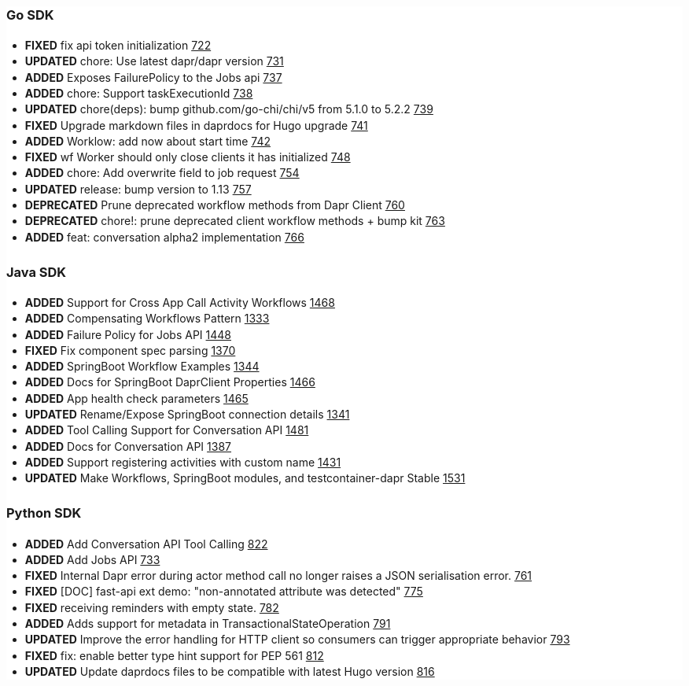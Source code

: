 
### Go SDK
- **FIXED** fix api token initialization [722](https://github.com/dapr/go-sdk/pull/722)
- **UPDATED** chore: Use latest dapr/dapr version [731](https://github.com/dapr/go-sdk/pull/731)
- **ADDED** Exposes FailurePolicy to the Jobs api [737](https://github.com/dapr/go-sdk/pull/737)
- **ADDED** chore: Support taskExecutionId [738](https://github.com/dapr/go-sdk/pull/738)
- **UPDATED** chore(deps): bump github.com/go-chi/chi/v5 from 5.1.0 to 5.2.2 [739](https://github.com/dapr/go-sdk/pull/739)
- **FIXED** Upgrade markdown files in daprdocs for Hugo upgrade [741](https://github.com/dapr/go-sdk/pull/741)
- **ADDED** Worklow: add now about start time [742](https://github.com/dapr/go-sdk/pull/742)
- **FIXED** wf Worker should only close clients it has initialized [748](https://github.com/dapr/go-sdk/pull/748)
- **ADDED** chore: Add overwrite field to job request [754](https://github.com/dapr/go-sdk/pull/754)
- **UPDATED** release: bump version to 1.13 [757](https://github.com/dapr/go-sdk/pull/757)
- **DEPRECATED** Prune deprecated workflow methods from Dapr Client [760](https://github.com/dapr/go-sdk/issues/760)
- **DEPRECATED** chore!: prune deprecated client workflow methods + bump kit [763](https://github.com/dapr/go-sdk/pull/763)
- **ADDED** feat: conversation alpha2 implementation [766](https://github.com/dapr/go-sdk/pull/766)


### Java SDK
- **ADDED** Support for Cross App Call Activity Workflows [1468](https://github.com/dapr/java-sdk/pull/1468)
- **ADDED** Compensating Workflows Pattern [1333](https://github.com/dapr/java-sdk/pull/1333)
- **ADDED** Failure Policy for Jobs API [1448](https://github.com/dapr/java-sdk/pull/1448)
- **FIXED** Fix component spec parsing [1370](https://github.com/dapr/java-sdk/pull/1370)
- **ADDED** SpringBoot Workflow Examples [1344](https://github.com/dapr/java-sdk/issues/1344)
- **ADDED** Docs for SpringBoot DaprClient Properties [1466](https://github.com/dapr/java-sdk/issues/1466)
- **ADDED** App health check parameters [1465](https://github.com/dapr/java-sdk/pull/1465)
- **UPDATED** Rename/Expose SpringBoot connection details [1341](https://github.com/dapr/java-sdk/pull/1341)
- **ADDED** Tool Calling Support for Conversation API [1481](https://github.com/dapr/java-sdk/pull/1481)
- **ADDED** Docs for Conversation API [1387](https://github.com/dapr/java-sdk/pull/1387)
- **ADDED** Support registering activities with custom name [1431](https://github.com/dapr/java-sdk/pull/1431)
- **UPDATED** Make Workflows, SpringBoot modules, and testcontainer-dapr Stable [1531](https://github.com/dapr/java-sdk/pull/1531)

### Python SDK
- **ADDED** Add Conversation API Tool Calling [822](https://github.com/dapr/python-sdk/pull/822)
- **ADDED** Add Jobs API [733](https://github.com/dapr/python-sdk/issues/733)
- **FIXED** Internal Dapr error during actor method call no longer raises a JSON serialisation error. [761](https://github.com/dapr/python-sdk/issues/761)
- **FIXED** [DOC] fast-api ext demo: "non-annotated attribute was detected" [775](https://github.com/dapr/python-sdk/issues/775)
- **FIXED** receiving reminders with empty state. [782](https://github.com/dapr/python-sdk/issues/782)
- **ADDED** Adds support for metadata in TransactionalStateOperation [791](https://github.com/dapr/python-sdk/pull/791)
- **UPDATED** Improve the error handling for HTTP client so consumers can trigger appropriate behavior [793](https://github.com/dapr/python-sdk/pull/793)
- **FIXED** fix: enable better type hint support for PEP 561 [812](https://github.com/dapr/python-sdk/pull/812)
- **UPDATED** Update daprdocs files to be compatible with latest Hugo version [816](https://github.com/dapr/python-sdk/pull/816)
